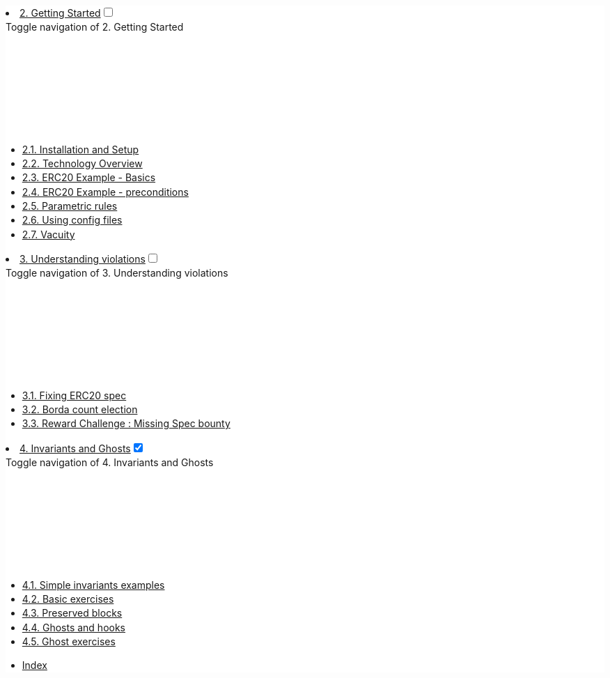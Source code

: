 <li class="toctree-l1 has-children"><a class="reference internal" href="../../lesson2_started/index.html">2. Getting Started</a><input class="toctree-checkbox" id="toctree-checkbox-2" name="toctree-checkbox-2" role="switch" type="checkbox"><label for="toctree-checkbox-2"><div class="visually-hidden">Toggle navigation of 2. Getting Started</div><i class="icon"><svg><use href="#svg-arrow-right"></use></svg></i></label><ul>
<li class="toctree-l2"><a class="reference internal" href="../../lesson2_started/installation.html">2.1. Installation and Setup</a></li>
<li class="toctree-l2"><a class="reference internal" href="../../lesson2_started/overview.html">2.2. Technology Overview</a></li>
<li class="toctree-l2"><a class="reference internal" href="../../lesson2_started/erc20_example.html">2.3. ERC20 Example - Basics</a></li>
<li class="toctree-l2"><a class="reference internal" href="../../lesson2_started/preconditions.html">2.4. ERC20 Example - preconditions</a></li>
<li class="toctree-l2"><a class="reference internal" href="../../lesson2_started/parametric.html">2.5. Parametric rules</a></li>
<li class="toctree-l2"><a class="reference internal" href="../../lesson2_started/config_files.html">2.6. Using config files</a></li>
<li class="toctree-l2"><a class="reference internal" href="../../lesson2_started/vacuity.html">2.7. Vacuity</a></li>
</ul>
</li>
<li class="toctree-l1 has-children"><a class="reference internal" href="../../lesson3_violations/index.html">3. Understanding violations</a><input class="toctree-checkbox" id="toctree-checkbox-3" name="toctree-checkbox-3" role="switch" type="checkbox"><label for="toctree-checkbox-3"><div class="visually-hidden">Toggle navigation of 3. Understanding violations</div><i class="icon"><svg><use href="#svg-arrow-right"></use></svg></i></label><ul>
<li class="toctree-l2"><a class="reference internal" href="../../lesson3_violations/erc20_bugs.html">3.1. Fixing ERC20 spec</a></li>
<li class="toctree-l2"><a class="reference internal" href="../../lesson3_violations/borda_bugs.html">3.2. Borda count election</a></li>
<li class="toctree-l2"><a class="reference internal" href="../../lesson3_violations/reward_challenge.html">3.3. Reward Challenge : Missing Spec bounty</a></li>
</ul>
</li>
<li class="toctree-l1 current has-children"><a class="reference internal" href="../index.html">4. Invariants and Ghosts</a><input checked="" class="toctree-checkbox" id="toctree-checkbox-4" name="toctree-checkbox-4" role="switch" type="checkbox"><label for="toctree-checkbox-4"><div class="visually-hidden">Toggle navigation of 4. Invariants and Ghosts</div><i class="icon"><svg><use href="#svg-arrow-right"></use></svg></i></label><ul class="current">
<li class="toctree-l2"><a class="reference internal" href="simple.html">4.1. Simple invariants examples</a></li>
<li class="toctree-l2 current current-page"><a class="current reference internal" href="#">4.2. Basic exercises</a></li>
<li class="toctree-l2"><a class="reference internal" href="preserved.html">4.3. Preserved blocks</a></li>
<li class="toctree-l2"><a class="reference internal" href="../ghosts/basics.html">4.4. Ghosts and hooks</a></li>
<li class="toctree-l2"><a class="reference internal" href="../ghosts/exercises.html">4.5. Ghost exercises</a></li>
</ul>
</li>
</ul>
<ul>
<li class="toctree-l1"><a class="reference internal" href="../../genindex.html">Index</a></li>
</ul>
